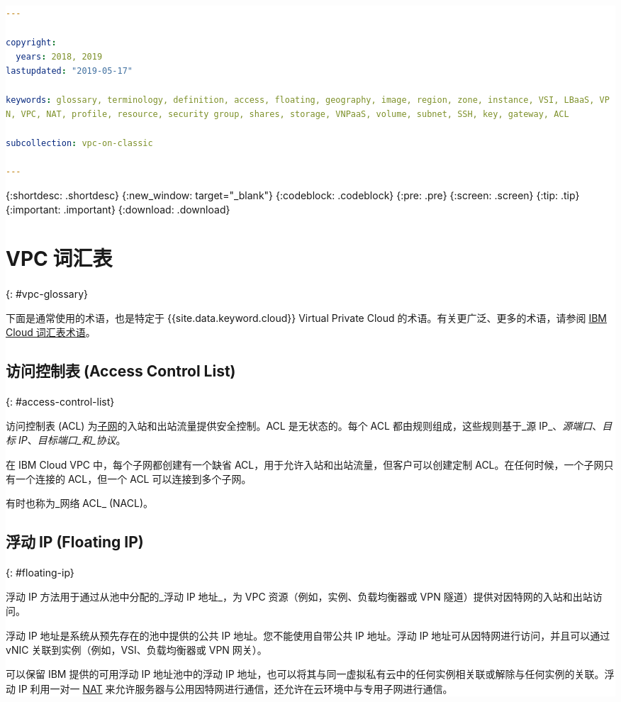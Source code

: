 ```yaml
---

copyright:
  years: 2018, 2019
lastupdated: "2019-05-17"

keywords: glossary, terminology, definition, access, floating, geography, image, region, zone, instance, VSI, LBaaS, VPN, VPC, NAT, profile, resource, security group, shares, storage, VNPaaS, volume, subnet, SSH, key, gateway, ACL

subcollection: vpc-on-classic

---
```


{:shortdesc: .shortdesc}
{:new_window: target="_blank"}
{:codeblock: .codeblock}
{:pre: .pre}
{:screen: .screen}
{:tip: .tip}
{:important: .important}
{:download: .download}

# VPC 词汇表
{: #vpc-glossary}

下面是通常使用的术语，也是特定于 {{site.data.keyword.cloud}} Virtual Private Cloud 的术语。有关更广泛、更多的术语，请参阅 [IBM Cloud 词汇表术语](/docs/overview/glossary?topic=overview-glossary)。

## 访问控制表 (Access Control List)
{: #access-control-list}

访问控制表 (ACL) 为[子网](#subnet)的入站和出站流量提供安全控制。ACL 是无状态的。每个 ACL 都由规则组成，这些规则基于_源 IP_、_源端口_、_目标 IP_、_目标端口_和_协议_。

在 IBM Cloud VPC 中，每个子网都创建有一个缺省 ACL，用于允许入站和出站流量，但客户可以创建定制 ACL。在任何时候，一个子网只有一个连接的 ACL，但一个 ACL 可以连接到多个子网。

有时也称为_网络 ACL_ (NACL)。

## 浮动 IP (Floating IP)
{: #floating-ip}

浮动 IP 方法用于通过从池中分配的_浮动 IP 地址_，为 VPC 资源（例如，实例、负载均衡器或 VPN 隧道）提供对因特网的入站和出站访问。

浮动 IP 地址是系统从预先存在的池中提供的公共 IP 地址。您不能使用自带公共 IP 地址。浮动 IP 地址可从因特网进行访问，并且可以通过 vNIC 关联到实例（例如，VSI、负载均衡器或 VPN 网关）。

可以保留 IBM 提供的可用浮动 IP 地址池中的浮动 IP 地址，也可以将其与同一虚拟私有云中的任何实例相关联或解除与任何实例的关联。浮动 IP 利用一对一 [NAT](#nat) 来允许服务器与公用因特网进行通信，还允许在云环境中与专用子网进行通信。
